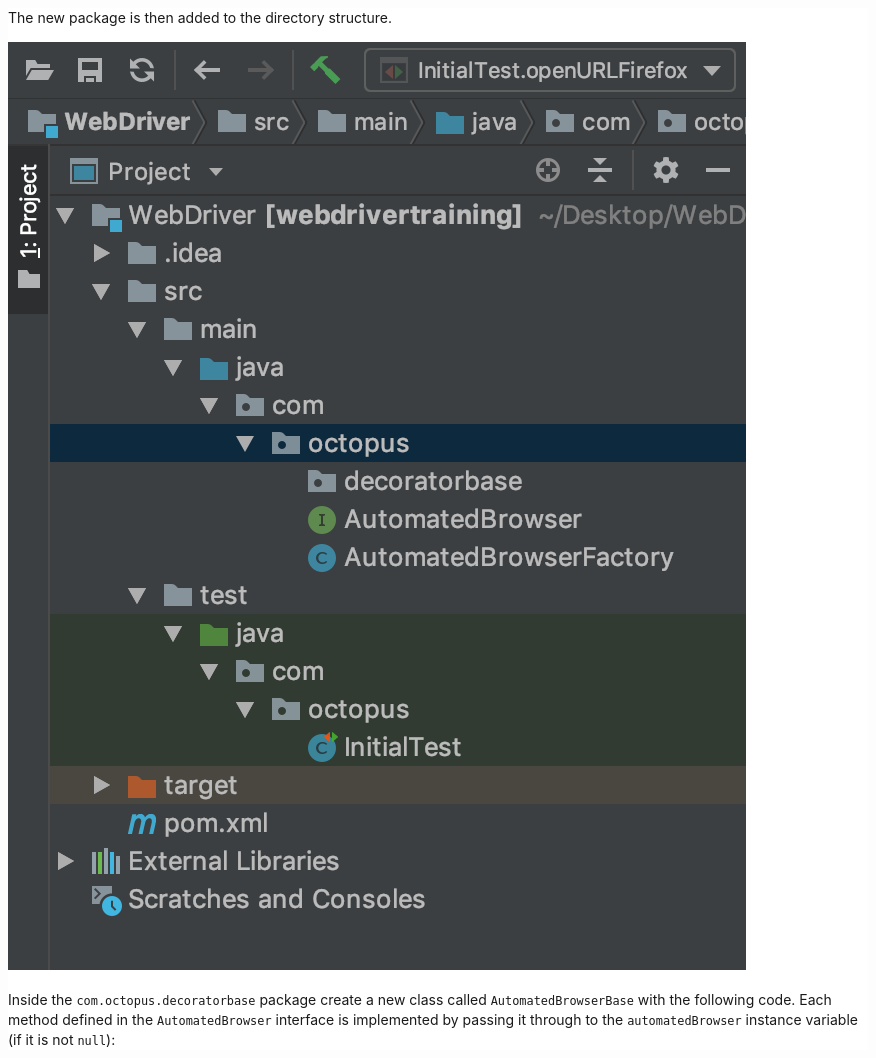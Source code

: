 The new package is then added to the directory structure.

![](image8.png "width=500")

Inside the `com.octopus.decoratorbase` package create a new class called `AutomatedBrowserBase` with the following code. Each method defined in the `AutomatedBrowser` interface is implemented by passing it through to the `automatedBrowser` instance variable (if it is not `null`):
